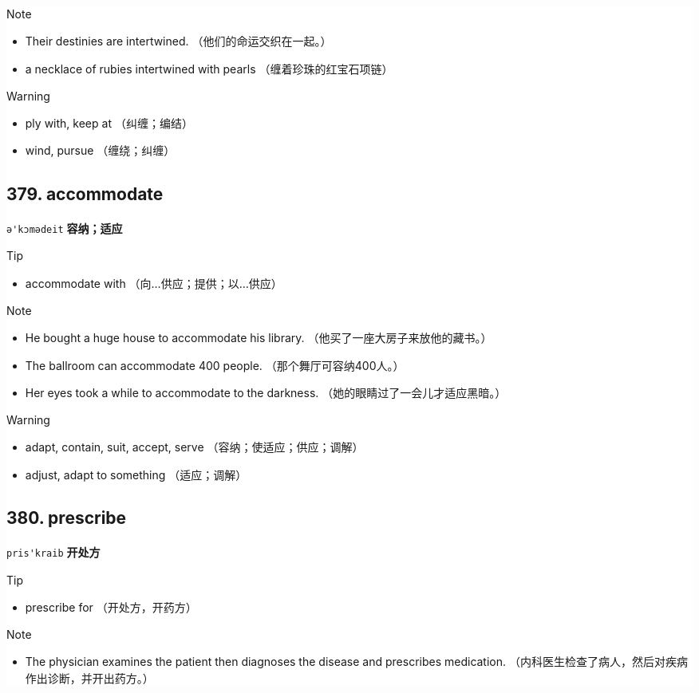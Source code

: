 > [!NOTE]
>
> - Their destinies are intertwined. （他们的命运交织在一起。）
>
> - a necklace of rubies intertwined with pearls （缠着珍珠的红宝石项链）
>

> [!WARNING]
>
> - ply with, keep at （纠缠；编结）
>
> - wind, pursue （缠绕；纠缠）
>

## 379. accommodate

`ə'kɔmədeit`  **容纳；适应**

> [!TIP]
>
> - accommodate with （向…供应；提供；以…供应）
>

> [!NOTE]
>
> - He bought a huge house to accommodate his library. （他买了一座大房子来放他的藏书。）
>
> - The ballroom can accommodate 400 people. （那个舞厅可容纳400人。）
>
> - Her eyes took a while to accommodate to the darkness. （她的眼睛过了一会儿才适应黑暗。）
>

> [!WARNING]
>
> - adapt, contain, suit, accept, serve （容纳；使适应；供应；调解）
>
> - adjust, adapt to something （适应；调解）
>

## 380. prescribe

`pris'kraib`  **开处方**

> [!TIP]
>
> - prescribe for （开处方，开药方）
>

> [!NOTE]
>
> - The physician examines the patient then diagnoses the disease and prescribes medication. （内科医生检查了病人，然后对疾病作出诊断，并开出药方。）
>
